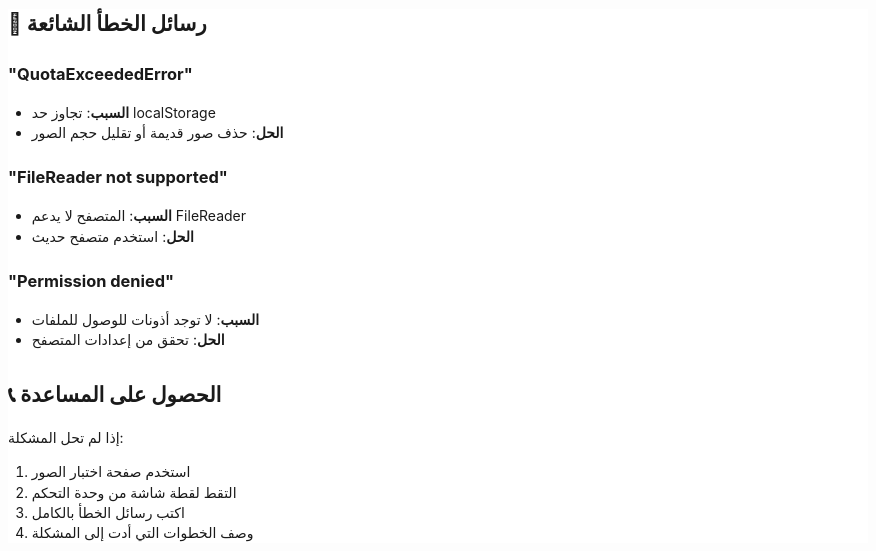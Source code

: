 ## 🚨 رسائل الخطأ الشائعة

### "QuotaExceededError"
- **السبب**: تجاوز حد localStorage
- **الحل**: حذف صور قديمة أو تقليل حجم الصور

### "FileReader not supported"
- **السبب**: المتصفح لا يدعم FileReader
- **الحل**: استخدم متصفح حديث

### "Permission denied"
- **السبب**: لا توجد أذونات للوصول للملفات
- **الحل**: تحقق من إعدادات المتصفح

## 📞 الحصول على المساعدة

إذا لم تحل المشكلة:
1. استخدم صفحة اختبار الصور
2. التقط لقطة شاشة من وحدة التحكم
3. اكتب رسائل الخطأ بالكامل
4. وصف الخطوات التي أدت إلى المشكلة
